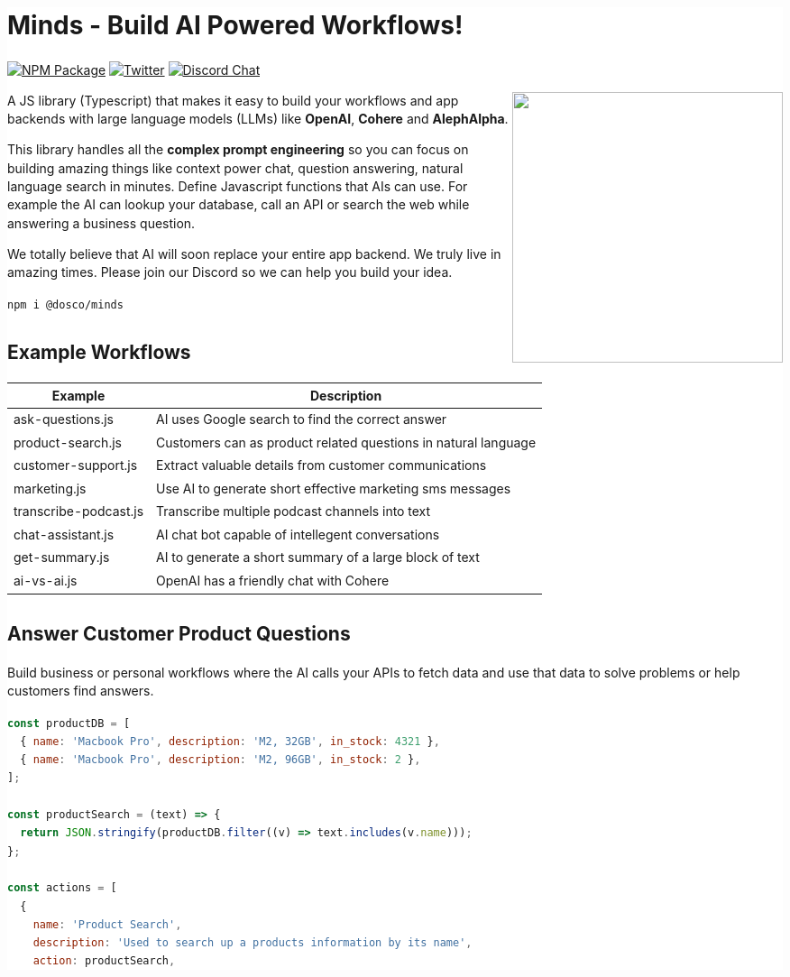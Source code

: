 # Minds - Build AI Powered Workflows!

[![NPM Package](https://img.shields.io/npm/v/@dosco/minds?style=for-the-badge&color=green)](https://www.npmjs.com/package/@dosco/minds)
[![Twitter](https://img.shields.io/twitter/follow/dosco?style=for-the-badge&color=red)](https://twitter.com/dosco)
[![Discord Chat](https://dcbadge.vercel.app/api/server/DSHg3dU7dW?style=for-the-badge)](https://discord.gg/DSHg3dU7dW)

<img align="right" width="300" height="300" style="padding: 0px" src="https://i.imgur.com/02KP6OU.png">

A JS library (Typescript) that makes it easy to build your workflows and app backends with large language models (LLMs) like **OpenAI**, **Cohere** and **AlephAlpha**.

This library handles all the **complex prompt engineering** so you can focus on building amazing things like context power chat, question answering, natural language search in minutes. Define Javascript functions that AIs can use. For example the AI can lookup your database, call an API or search the web while answering a business question.

We totally believe that AI will soon replace your entire app backend. We truly live in amazing times. Please join our Discord so we can help you build your idea.

```console
npm i @dosco/minds
```

## Example Workflows

| Example               | Description                                                    |
| --------------------- | -------------------------------------------------------------- |
| ask-questions.js      | AI uses Google search to find the correct answer               |
| product-search.js     | Customers can as product related questions in natural language |
| customer-support.js   | Extract valuable details from customer communications          |
| marketing.js          | Use AI to generate short effective marketing sms messages      |
| transcribe-podcast.js | Transcribe multiple podcast channels into text                 |
| chat-assistant.js     | AI chat bot capable of intellegent conversations               |
| get-summary.js        | AI to generate a short summary of a large block of text        |
| ai-vs-ai.js           | OpenAI has a friendly chat with Cohere                         |

## Answer Customer Product Questions

Build business or personal workflows where the AI calls your APIs to fetch data and use that data to solve problems or help customers find answers.

```js
const productDB = [
  { name: 'Macbook Pro', description: 'M2, 32GB', in_stock: 4321 },
  { name: 'Macbook Pro', description: 'M2, 96GB', in_stock: 2 },
];

const productSearch = (text) => {
  return JSON.stringify(productDB.filter((v) => text.includes(v.name)));
};

const actions = [
  {
    name: 'Product Search',
    description: 'Used to search up a products information by its name',
    action: productSearch,
```